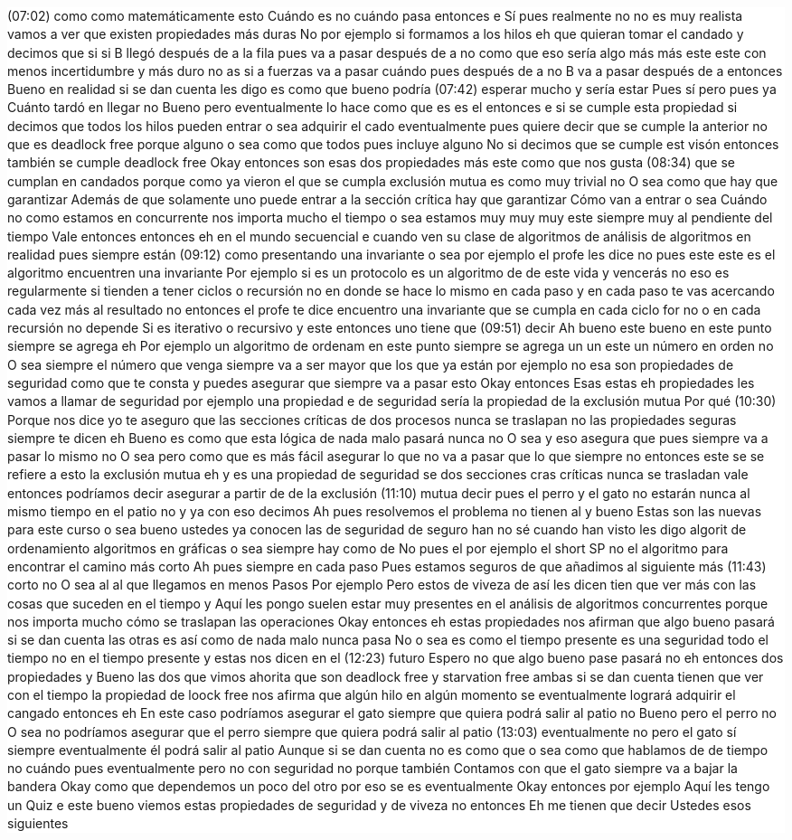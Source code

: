(07:02) como como matemáticamente esto Cuándo es no cuándo pasa entonces e Sí pues realmente no no es muy realista vamos a ver que existen propiedades más duras No por ejemplo si formamos a los hilos eh que quieran tomar el candado y decimos que si si B llegó después de a la fila pues va a pasar después de a no como que eso sería algo más más este este con menos incertidumbre y más duro no as si a fuerzas va a pasar cuándo pues después de a no B va a pasar después de a entonces Bueno en realidad si se dan cuenta les digo es como que bueno podría
(07:42) esperar mucho y sería estar Pues sí pero pues ya Cuánto tardó en llegar no Bueno pero eventualmente lo hace como que es es el entonces e si se cumple esta propiedad si decimos que todos los hilos pueden entrar o sea adquirir el cado eventualmente pues quiere decir que se cumple la anterior no que es deadlock free porque alguno o sea como que todos pues incluye alguno No si decimos que se cumple est visón entonces también se cumple deadlock free Okay entonces son esas dos propiedades más este como que nos gusta
(08:34) que se cumplan en candados porque como ya vieron el que se cumpla exclusión mutua es como muy trivial no O sea como que hay que garantizar Además de que solamente uno puede entrar a la sección crítica hay que garantizar Cómo van a entrar o sea Cuándo no como estamos en concurrente nos importa mucho el tiempo o sea estamos muy muy muy este siempre muy al pendiente del tiempo Vale entonces entonces eh en el mundo secuencial e cuando ven su clase de algoritmos de análisis de algoritmos en realidad pues siempre están
(09:12) como presentando una invariante o sea por ejemplo el profe les dice no pues este este es el algoritmo encuentren una invariante Por ejemplo si es un protocolo es un algoritmo de de este vida y vencerás no eso es regularmente si tienden a tener ciclos o recursión no en donde se hace lo mismo en cada paso y en cada paso te vas acercando cada vez más al resultado no entonces el profe te dice encuentro una invariante que se cumpla en cada ciclo for no o en cada recursión no depende Si es iterativo o recursivo y este entonces uno tiene que
(09:51) decir Ah bueno este bueno en este punto siempre se agrega eh Por ejemplo un algoritmo de ordenam en este punto siempre se agrega un un este un número en orden no O sea siempre el número que venga siempre va a ser mayor que los que ya están por ejemplo no esa son propiedades de seguridad como que te consta y puedes asegurar que siempre va a pasar esto Okay entonces Esas estas eh propiedades les vamos a llamar de seguridad por ejemplo una propiedad e de seguridad sería la propiedad de la exclusión mutua Por qué
(10:30) Porque nos dice yo te aseguro que las secciones críticas de dos procesos nunca se traslapan no las propiedades seguras siempre te dicen eh Bueno es como que esta lógica de nada malo pasará nunca no O sea y eso asegura que pues siempre va a pasar lo mismo no O sea pero como que es más fácil asegurar lo que no va a pasar que lo que siempre no entonces este se se refiere a esto la exclusión mutua eh y es una propiedad de seguridad se dos secciones cras críticas nunca se trasladan vale entonces podríamos decir asegurar a partir de de la exclusión
(11:10) mutua decir pues el perro y el gato no estarán nunca al mismo tiempo en el patio no y ya con eso decimos Ah pues resolvemos el problema no tienen al y bueno Estas son las nuevas para este curso o sea bueno ustedes ya conocen las de seguridad de seguro han no sé cuando han visto les digo algorit de ordenamiento algoritmos en gráficas o sea siempre hay como de No pues el por ejemplo el short SP no el algoritmo para encontrar el camino más corto Ah pues siempre en cada paso Pues estamos seguros de que añadimos al siguiente más
(11:43) corto no O sea al al que llegamos en menos Pasos Por ejemplo Pero estos de viveza de así les dicen tien que ver más con las cosas que suceden en el tiempo y Aquí les pongo suelen estar muy presentes en el análisis de algoritmos concurrentes porque nos importa mucho cómo se traslapan las operaciones Okay entonces eh estas propiedades nos afirman que algo bueno pasará si se dan cuenta las otras es así como de nada malo nunca pasa No o sea es como el tiempo presente es una seguridad todo el tiempo no en el tiempo presente y estas nos dicen en el
(12:23) futuro Espero no que algo bueno pase pasará no eh entonces dos propiedades y Bueno las dos que vimos ahorita que son deadlock free y starvation free ambas si se dan cuenta tienen que ver con el tiempo la propiedad de loock free nos afirma que algún hilo en algún momento se eventualmente logrará adquirir el cangado entonces eh En este caso podríamos asegurar el gato siempre que quiera podrá salir al patio no Bueno pero el perro no O sea no podríamos asegurar que el perro siempre que quiera podrá salir al patio
(13:03) eventualmente no pero el gato sí siempre eventualmente él podrá salir al patio Aunque si se dan cuenta no es como que o sea como que hablamos de de tiempo no cuándo pues eventualmente pero no con seguridad no porque también Contamos con que el gato siempre va a bajar la bandera Okay como que dependemos un poco del otro por eso se es eventualmente Okay entonces por ejemplo Aquí les tengo un Quiz e este bueno viemos estas propiedades de seguridad y de viveza no entonces Eh me tienen que decir Ustedes esos siguientes